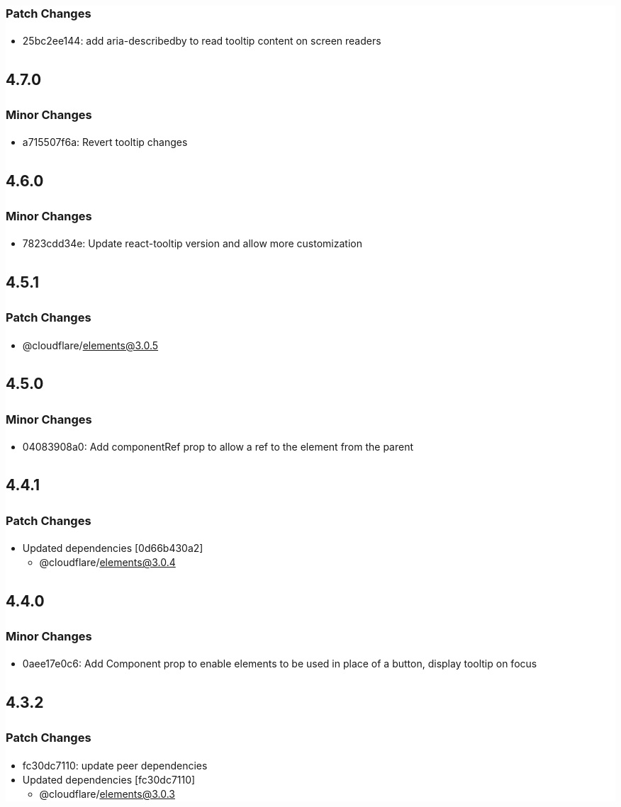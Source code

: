 ### Patch Changes

- 25bc2ee144: add aria-describedby to read tooltip content on screen readers

## 4.7.0

### Minor Changes

- a715507f6a: Revert tooltip changes

## 4.6.0

### Minor Changes

- 7823cdd34e: Update react-tooltip version and allow more customization

## 4.5.1

### Patch Changes

- @cloudflare/elements@3.0.5

## 4.5.0

### Minor Changes

- 04083908a0: Add componentRef prop to allow a ref to the element from the parent

## 4.4.1

### Patch Changes

- Updated dependencies [0d66b430a2]
  - @cloudflare/elements@3.0.4

## 4.4.0

### Minor Changes

- 0aee17e0c6: Add Component prop to enable elements to be used in place of a button, display tooltip on focus

## 4.3.2

### Patch Changes

- fc30dc7110: update peer dependencies
- Updated dependencies [fc30dc7110]
  - @cloudflare/elements@3.0.3
